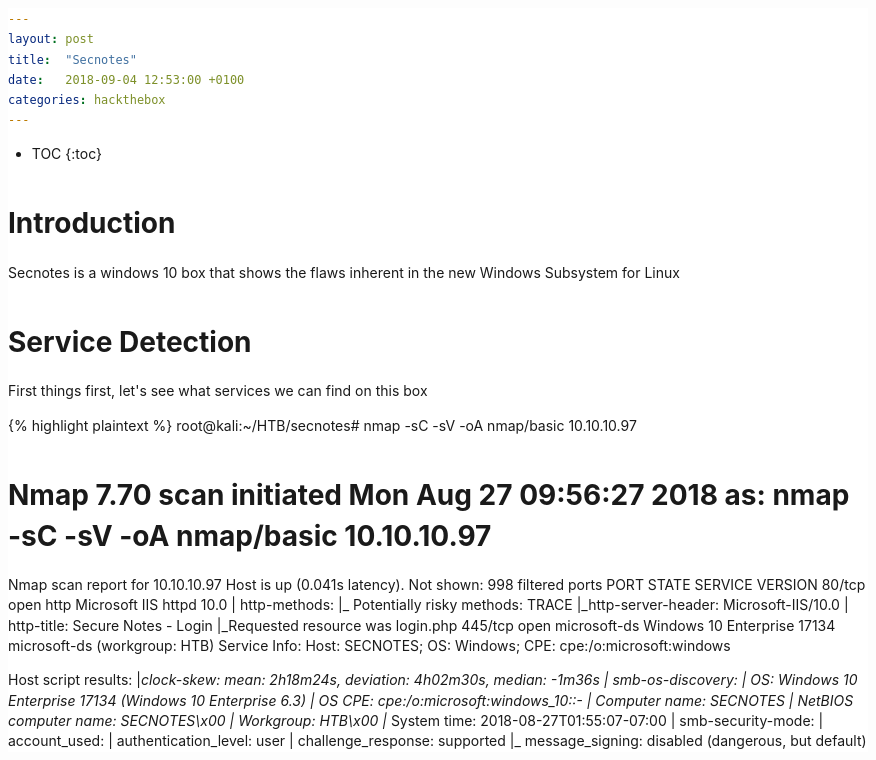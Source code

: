 ```yaml
---
layout: post
title:  "Secnotes"
date:   2018-09-04 12:53:00 +0100
categories: hackthebox
---
```

* TOC
{:toc}

# Introduction
Secnotes is a windows 10 box that shows the flaws inherent in the new Windows Subsystem for Linux

# Service Detection
First things first, let's see what services we can find on this box

{% highlight plaintext %}
root@kali:~/HTB/secnotes# nmap -sC -sV -oA nmap/basic 10.10.10.97
# Nmap 7.70 scan initiated Mon Aug 27 09:56:27 2018 as: nmap -sC -sV -oA nmap/basic 10.10.10.97
Nmap scan report for 10.10.10.97
Host is up (0.041s latency).
Not shown: 998 filtered ports
PORT    STATE SERVICE      VERSION
80/tcp  open  http         Microsoft IIS httpd 10.0
| http-methods: 
|_  Potentially risky methods: TRACE
|_http-server-header: Microsoft-IIS/10.0
| http-title: Secure Notes - Login
|_Requested resource was login.php
445/tcp open  microsoft-ds Windows 10 Enterprise 17134 microsoft-ds (workgroup: HTB)
Service Info: Host: SECNOTES; OS: Windows; CPE: cpe:/o:microsoft:windows

Host script results:
|_clock-skew: mean: 2h18m24s, deviation: 4h02m30s, median: -1m36s
| smb-os-discovery: 
|   OS: Windows 10 Enterprise 17134 (Windows 10 Enterprise 6.3)
|   OS CPE: cpe:/o:microsoft:windows_10::-
|   Computer name: SECNOTES
|   NetBIOS computer name: SECNOTES\x00
|   Workgroup: HTB\x00
|_  System time: 2018-08-27T01:55:07-07:00
| smb-security-mode: 
|   account_used: <blank>
|   authentication_level: user
|   challenge_response: supported
|_  message_signing: disabled (dangerous, but default)
